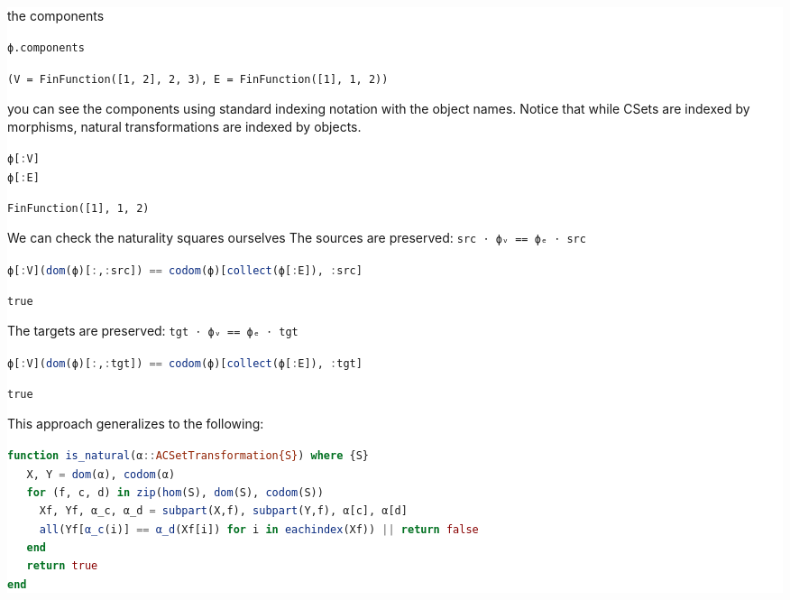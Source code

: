 
the components


```julia
ϕ.components
```


```
(V = FinFunction([1, 2], 2, 3), E = FinFunction([1], 1, 2))
```


you can see the components using standard indexing notation with the object names. Notice that while CSets are indexed by morphisms, natural transformations are indexed by objects.


```julia
ϕ[:V]
ϕ[:E]
```


```
FinFunction([1], 1, 2)
```


We can check the  naturality squares ourselves The sources are preserved: `src ⋅ ϕᵥ == ϕₑ ⋅ src`


```julia
ϕ[:V](dom(ϕ)[:,:src]) == codom(ϕ)[collect(ϕ[:E]), :src]
```


```
true
```


The targets are preserved: `tgt ⋅ ϕᵥ == ϕₑ ⋅ tgt`


```julia
ϕ[:V](dom(ϕ)[:,:tgt]) == codom(ϕ)[collect(ϕ[:E]), :tgt]
```


```
true
```


This approach generalizes to the following:


```julia
function is_natural(α::ACSetTransformation{S}) where {S}
   X, Y = dom(α), codom(α)
   for (f, c, d) in zip(hom(S), dom(S), codom(S))
     Xf, Yf, α_c, α_d = subpart(X,f), subpart(Y,f), α[c], α[d]
     all(Yf[α_c(i)] == α_d(Xf[i]) for i in eachindex(Xf)) || return false
   end
   return true
end
```
